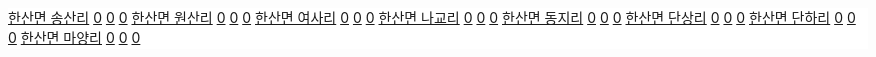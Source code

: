
  <tr class="item">
    <td><a href="충청남도서천군한산면송산리">한산면 송산리</a></td>
    <td><a href="충청남도서천군한산면송산리">0</a></td>
    <td><a href="충청남도서천군한산면송산리">0</a></td>
    <td><a href="충청남도서천군한산면송산리">0</a></td>
  </tr>
    

  <tr class="item">
    <td><a href="충청남도서천군한산면원산리">한산면 원산리</a></td>
    <td><a href="충청남도서천군한산면원산리">0</a></td>
    <td><a href="충청남도서천군한산면원산리">0</a></td>
    <td><a href="충청남도서천군한산면원산리">0</a></td>
  </tr>
    

  <tr class="item">
    <td><a href="충청남도서천군한산면여사리">한산면 여사리</a></td>
    <td><a href="충청남도서천군한산면여사리">0</a></td>
    <td><a href="충청남도서천군한산면여사리">0</a></td>
    <td><a href="충청남도서천군한산면여사리">0</a></td>
  </tr>
    

  <tr class="item">
    <td><a href="충청남도서천군한산면나교리">한산면 나교리</a></td>
    <td><a href="충청남도서천군한산면나교리">0</a></td>
    <td><a href="충청남도서천군한산면나교리">0</a></td>
    <td><a href="충청남도서천군한산면나교리">0</a></td>
  </tr>
    

  <tr class="item">
    <td><a href="충청남도서천군한산면동지리">한산면 동지리</a></td>
    <td><a href="충청남도서천군한산면동지리">0</a></td>
    <td><a href="충청남도서천군한산면동지리">0</a></td>
    <td><a href="충청남도서천군한산면동지리">0</a></td>
  </tr>
    

  <tr class="item">
    <td><a href="충청남도서천군한산면단상리">한산면 단상리</a></td>
    <td><a href="충청남도서천군한산면단상리">0</a></td>
    <td><a href="충청남도서천군한산면단상리">0</a></td>
    <td><a href="충청남도서천군한산면단상리">0</a></td>
  </tr>
    

  <tr class="item">
    <td><a href="충청남도서천군한산면단하리">한산면 단하리</a></td>
    <td><a href="충청남도서천군한산면단하리">0</a></td>
    <td><a href="충청남도서천군한산면단하리">0</a></td>
    <td><a href="충청남도서천군한산면단하리">0</a></td>
  </tr>
    

  <tr class="item">
    <td><a href="충청남도서천군한산면마양리">한산면 마양리</a></td>
    <td><a href="충청남도서천군한산면마양리">0</a></td>
    <td><a href="충청남도서천군한산면마양리">0</a></td>
    <td><a href="충청남도서천군한산면마양리">0</a></td>
  </tr>
    